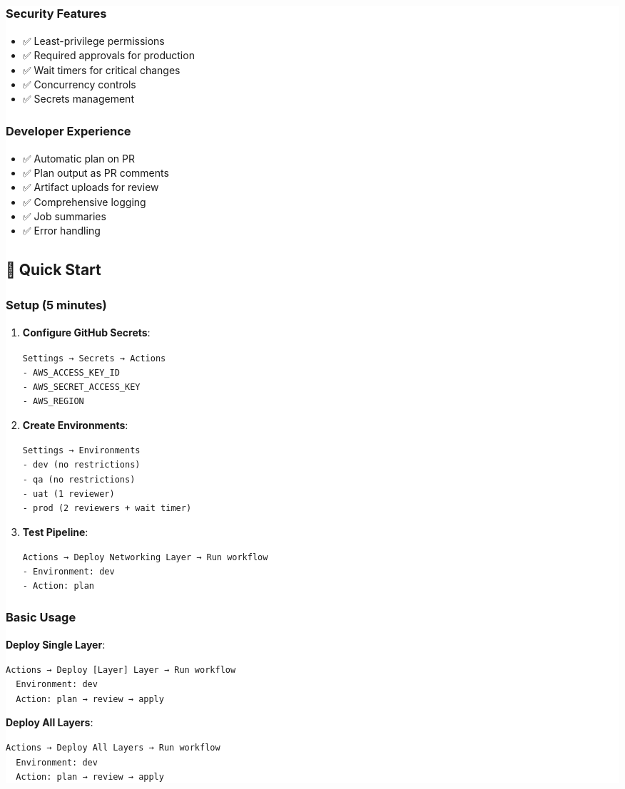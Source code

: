 ### Security Features
- ✅ Least-privilege permissions
- ✅ Required approvals for production
- ✅ Wait timers for critical changes
- ✅ Concurrency controls
- ✅ Secrets management

### Developer Experience
- ✅ Automatic plan on PR
- ✅ Plan output as PR comments
- ✅ Artifact uploads for review
- ✅ Comprehensive logging
- ✅ Job summaries
- ✅ Error handling

## 🚀 Quick Start

### Setup (5 minutes)

1. **Configure GitHub Secrets**:
   ```
   Settings → Secrets → Actions
   - AWS_ACCESS_KEY_ID
   - AWS_SECRET_ACCESS_KEY
   - AWS_REGION
   ```

2. **Create Environments**:
   ```
   Settings → Environments
   - dev (no restrictions)
   - qa (no restrictions)
   - uat (1 reviewer)
   - prod (2 reviewers + wait timer)
   ```

3. **Test Pipeline**:
   ```
   Actions → Deploy Networking Layer → Run workflow
   - Environment: dev
   - Action: plan
   ```

### Basic Usage

**Deploy Single Layer**:
```
Actions → Deploy [Layer] Layer → Run workflow
  Environment: dev
  Action: plan → review → apply
```

**Deploy All Layers**:
```
Actions → Deploy All Layers → Run workflow
  Environment: dev
  Action: plan → review → apply
```
